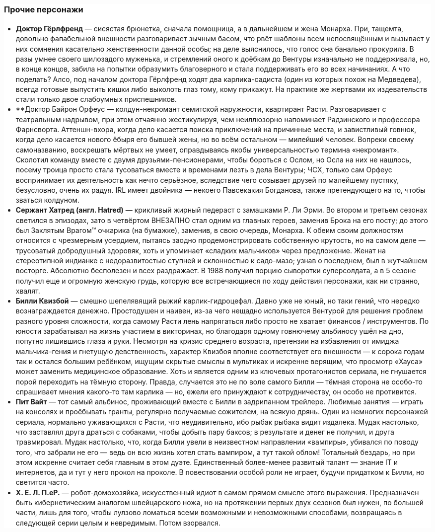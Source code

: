 ### Прочие персонажи

*   **Доктор Гёрлфренд** — сисястая брюнетка, сначала помощница, а в дальнейшем и жена Монарха. При, тащемта, довольно фапабельной внешности разговаривает зычным басом, что рвёт шаблоны всем непосвящённым и вызывает у них сомнения касательно женственности данной особы; на деле выяснилось, что голос она банально прокурила.
    В разы умнее своего шилозадого муженька, и стремлений оного к доёбкам до Вентуры изначально не поддерживала, но, в конце концов, забила на попытки образумить благоверного и стала поддерживать его во всех начинаниях. А что поделать?
    Алсо, под началом доктора Гёрлфренд ходят два карлика-садиста (один из которых похож на Медведева), всегда готовые выпустить кишки либо выколоть глаз тому, кому прикажут. На практике же жертвами их издевательств стали только двое слабоумных приспешников.
*   **Доктор Байрон Орфеус — колдун-некромант семитской наружности, квартирант Расти. Разговаривает с театральным надрывом, при этом отчаянно жестикулируя, чем неиллюзорно напоминает Радзинского и профессора Фарнсворта. Аттеншн-вхора, когда дело касается поиска приключений на причинные места, и завистливый говнюк, когда дело касается нового ёбыря его бывшей жены, но во всём остальном — милейший человек. Вопреки своему самоназванию, воскрешать мёртвых не умеет, оправдываясь якобы универсальностью термина «некромант».
    Сколотил команду вместе с двумя друзьями-пенсионерами, чтобы бороться с Ослом, но Осла на них не нашлось, посему троица просто стала тусоваться вместе и временами лезть в дела Вентуры; ЧСХ, только сам Орфеус воспринимает их деятельность как нечто серьёзное, вследствие чего созывает друзей по малейшему пустяку, безусловно, очень их радуя.
    IRL имеет двойника — некоего Павсекакия Богданова, также претендующего на то, чтобы зваться колдуном.
*   **Сержант Хатред (англ. Hatred)** — крикливый жирный педераст с замашками Р. Ли Эрми. Во втором и третьем сезонах светился в эпизодах, зато в четвёртом ВНЕЗАПНО стал одним из главных героев, заменив Брока на его посту; до этого был Заклятым Врагом™ очкарика (на бумажке), заменив, в свою очередь, Монарха.
    К обеим своим должностям относится с чрезмерным усердием, пытаясь заодно продемонстрировать собственную крутость, но на самом деле — трусоватый добродушный здоровяк, хоть и упоминает «сладких мальчиков» через предложение. Женат на стереотипной индианке с недоразвитостью ступней и склонностью к садо-мазо; узнав о последнем, был в жутчайшем восторге. Абсолютно бесполезен и всех раздражает. В 1988 получил порцию сыворотки суперсолдата, а в 5 сезоне получил еще и огромную женскую грудь, которую все встречающиеся по ходу действия персонажи, как ни странно, хвалят.
*   **Билли Квизбой** — смешно шепелявящий рыжий карлик-гидроцефал. Давно уже не юный, но таки гений, что нередко вознаграждается денежно. Простодушен и наивен, из-за чего нещадно используется Вентурой для решения проблем разного уровня сложности, когда самому Расти лень напрягаться либо просто не хватает финансов / инструментов.
    По юности зарабатывал на жизнь участием в викторинах, но благодаря одному говнючему альбиносу ушёл на дно, попутно лишившись глаза и руки. Несмотря на кризис среднего возраста, претензии на избавления от имиджа мальчика-гения и гнетущую девственность, характер Квизбоя вполне соответствует его внешности — к сорока годам так и остался большим ребёнком, ищущим скрытые смыслы в мультиках и искренне верящим, что просмотр «Хауса» может заменить медицинское образование.
    Хоть и является одним из ключевых протагонистов сериала, не гнушается порой переходить на тёмную сторону. Правда, случается это не по воле самого Билли — тёмная сторона не особо-то спрашивает мнения какого-то там карлика — но, ежели его принуждают к сотрудничеству, он особо не противится.
*   **Пит Вайт** — тот самый альбинос, проживающий вместе с Билли в задрипанном трейлере. Любимые занятия — играть на консолях и проёбывать гранты, регулярно получаемые сожителем, на всякую дрянь. Один из немногих персонажей сериала, нормально уживающихся с Расти, что неудивительно, ибо рыбак рыбака видит издалека.
    Мудак настолько, что заставлял друга драться с собаками, чтобы добыть пару баксов; в результате и денег не получил, и друга травмировал. Мудак настолько, что, когда Билли увели в неизвестном направлении «вампиры», убивался по поводу того, что забрали не его — ведь он всю жизнь хотел стать вампиром, а тут такой облом!
    Тотальный бездарь, но при этом искренне считает себя главным в этом дуэте. Единственный более-менее развитый талант — знание IT и интернетов, да и тут у него прокол на проколе.
    В повествовании особой роли не играет, будучи придатком к Билли, но светится часто.
*   **Х. Е. Л. П.еР.** — робот-домохозяйка, искусственный идиот в самом прямом смысле этого выражения.
    Предназначен быть кибернетическим аналогом швейцарского ножа, но на протяжении первых двух сезонов был нужен, по большей части, лишь для того, чтобы лулзово ломаться всеми возможными и невозможными способами, возвращаясь в следующей серии целым и невредимым.
    Потом взорвался.